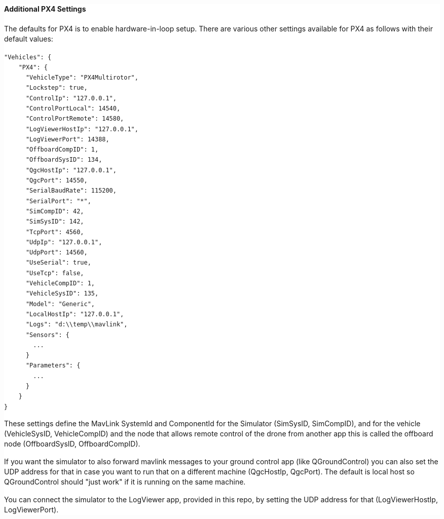 #### Additional PX4 Settings

The defaults for PX4 is to enable hardware-in-loop setup. There are various other settings available for PX4 as follows with their default values:

```
"Vehicles": {
    "PX4": {
      "VehicleType": "PX4Multirotor",
      "Lockstep": true,
      "ControlIp": "127.0.0.1",
      "ControlPortLocal": 14540,
      "ControlPortRemote": 14580,
      "LogViewerHostIp": "127.0.0.1",
      "LogViewerPort": 14388,
      "OffboardCompID": 1,
      "OffboardSysID": 134,
      "QgcHostIp": "127.0.0.1",
      "QgcPort": 14550,
      "SerialBaudRate": 115200,
      "SerialPort": "*",
      "SimCompID": 42,
      "SimSysID": 142,
      "TcpPort": 4560,
      "UdpIp": "127.0.0.1",
      "UdpPort": 14560,
      "UseSerial": true,
      "UseTcp": false,
      "VehicleCompID": 1,
      "VehicleSysID": 135,
      "Model": "Generic",
      "LocalHostIp": "127.0.0.1",
      "Logs": "d:\\temp\\mavlink",
      "Sensors": {
        ...
      }
      "Parameters": {
        ...
      }
    }
}
```

These settings define the MavLink SystemId and ComponentId for the Simulator (SimSysID, SimCompID),
and for the vehicle (VehicleSysID, VehicleCompID) and the node that allows remote control of the
drone from another app this is called the offboard node (OffboardSysID, OffboardCompID).

If you want the simulator to also forward mavlink messages to your ground control app (like
QGroundControl) you can also set the UDP address for that in case you want to run that on a
different machine (QgcHostIp, QgcPort).  The default is local host so QGroundControl should "just
work" if it is running on the same machine.

You can connect the simulator to the LogViewer app, provided in this repo, by setting the UDP
address for that (LogViewerHostIp, LogViewerPort).
